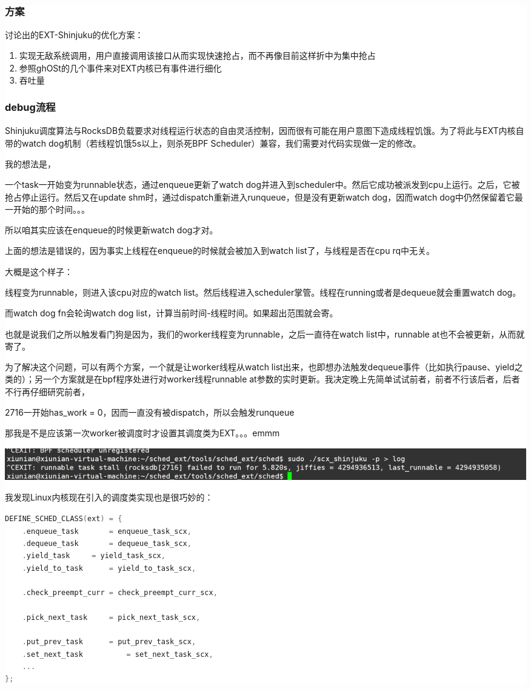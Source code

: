 ### 方案

讨论出的EXT-Shinjuku的优化方案：

1. 实现无敌系统调用，用户直接调用该接口从而实现快速抢占，而不再像目前这样折中为集中抢占
2. 参照ghOSt的几个事件来对EXT内核已有事件进行细化
3. 吞吐量



### debug流程

Shinjuku调度算法与RocksDB负载要求对线程运行状态的自由灵活控制，因而很有可能在用户意图下造成线程饥饿。为了将此与EXT内核自带的watch dog机制（若线程饥饿5s以上，则杀死BPF Scheduler）兼容，我们需要对代码实现做一定的修改。



我的想法是，

一个task一开始变为runnable状态，通过enqueue更新了watch dog并进入到scheduler中。然后它成功被派发到cpu上运行。之后，它被抢占停止运行。然后又在update shm时，通过dispatch重新进入runqueue，但是没有更新watch dog，因而watch dog中仍然保留着它最一开始的那个时间。。。

所以咱其实应该在enqueue的时候更新watch dog才对。



上面的想法是错误的，因为事实上线程在enqueue的时候就会被加入到watch list了，与线程是否在cpu rq中无关。

大概是这个样子：

线程变为runnable，则进入该cpu对应的watch list。然后线程进入scheduler掌管。线程在running或者是dequeue就会重置watch dog。

而watch dog fn会轮询watch dog list，计算当前时间-线程时间。如果超出范围就会寄。

也就是说我们之所以触发看门狗是因为，我们的worker线程变为runnable，之后一直待在watch list中，runnable at也不会被更新，从而就寄了。

为了解决这个问题，可以有两个方案，一个就是让worker线程从watch list出来，也即想办法触发dequeue事件（比如执行pause、yield之类的）；另一个方案就是在bpf程序处进行对worker线程runnable at参数的实时更新。我决定晚上先简单试试前者，前者不行该后者，后者不行再仔细研究前者，



2716一开始has_work = 0，因而一直没有被dispatch，所以会触发runqueue

那我是不是应该第一次worker被调度时才设置其调度类为EXT。。。emmm

![image-20230629174604832](./img/EXT优化/image-20230629174604832.png)







我发现Linux内核现在引入的调度类实现也是很巧妙的：

```c
DEFINE_SCHED_CLASS(ext) = {
	.enqueue_task		= enqueue_task_scx,
	.dequeue_task		= dequeue_task_scx,
	.yield_task		= yield_task_scx,
	.yield_to_task		= yield_to_task_scx,

	.check_preempt_curr	= check_preempt_curr_scx,

	.pick_next_task		= pick_next_task_scx,

	.put_prev_task		= put_prev_task_scx,
	.set_next_task          = set_next_task_scx,
	...
};
```
